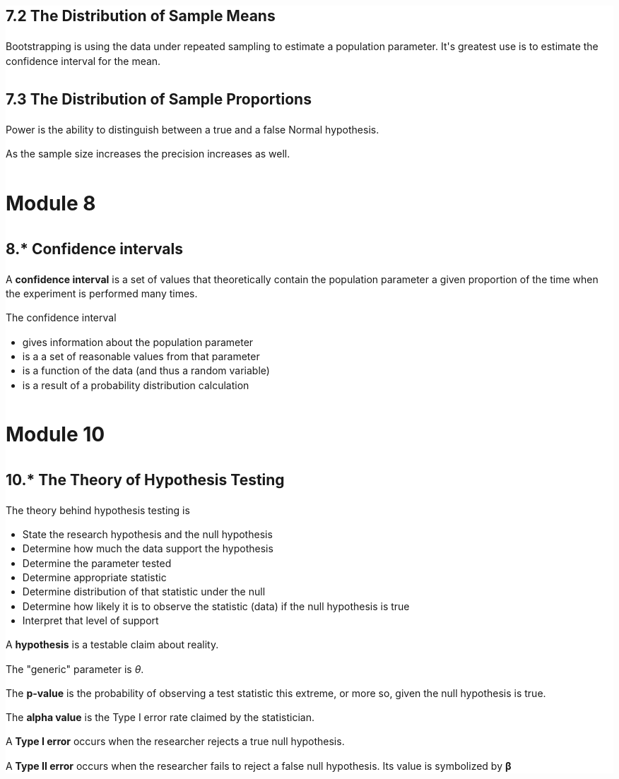 ## 7.2 The Distribution of Sample Means  
  
Bootstrapping is using the data under repeated sampling to estimate a population parameter. It's greatest use is to estimate the confidence interval for the mean.  
  
## 7.3 The Distribution of Sample Proportions  
  
Power is the ability to distinguish between a true and a false Normal hypothesis.  
  
As the sample size increases the precision increases as well.  
  
  
# Module 8  
  
## 8.\* Confidence intervals  
  
A **confidence interval** is a set of values that theoretically contain the population parameter a given proportion of the time when the experiment is performed many times.  
  
The confidence interval  
- gives information about the population parameter  
- is a a set of reasonable values from that parameter  
- is a function of the data (and thus a random variable)  
- is a result of a probability distribution calculation  
  
  
# Module 10  
  
## 10.\* The Theory of Hypothesis Testing  
  
The theory behind hypothesis testing is  
- State the research hypothesis and the null hypothesis  
- Determine how much the data support the hypothesis  
- Determine the parameter tested  
- Determine appropriate statistic  
- Determine distribution of that statistic under the null  
- Determine how likely it is to observe the statistic (data) if the null hypothesis is true  
- Interpret that level of support  
  
A **hypothesis** is a testable claim about reality.  
  
The "generic" parameter is *θ*.  
  
  
The **p-value** is the probability of observing a test statistic this extreme, or more so, given the null hypothesis is true.  
  
The **alpha value** is the Type I error rate claimed by the statistician.  
  
A **Type I error** occurs when the researcher rejects a true null hypothesis.  
  
A **Type II error** occurs when the researcher fails to reject a false null hypothesis. Its value is symbolized by **β**  
  